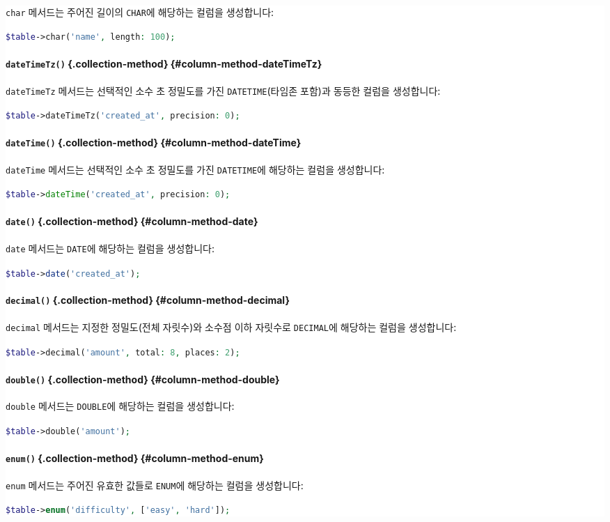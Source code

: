 `char` 메서드는 주어진 길이의 `CHAR`에 해당하는 컬럼을 생성합니다:

```php
$table->char('name', length: 100);
```


#### `dateTimeTz()` {.collection-method} {#column-method-dateTimeTz}

`dateTimeTz` 메서드는 선택적인 소수 초 정밀도를 가진 `DATETIME`(타임존 포함)과 동등한 컬럼을 생성합니다:

```php
$table->dateTimeTz('created_at', precision: 0);
```


#### `dateTime()` {.collection-method} {#column-method-dateTime}

`dateTime` 메서드는 선택적인 소수 초 정밀도를 가진 `DATETIME`에 해당하는 컬럼을 생성합니다:

```php
$table->dateTime('created_at', precision: 0);
```


#### `date()` {.collection-method} {#column-method-date}

`date` 메서드는 `DATE`에 해당하는 컬럼을 생성합니다:

```php
$table->date('created_at');
```


#### `decimal()` {.collection-method} {#column-method-decimal}

`decimal` 메서드는 지정한 정밀도(전체 자릿수)와 소수점 이하 자릿수로 `DECIMAL`에 해당하는 컬럼을 생성합니다:

```php
$table->decimal('amount', total: 8, places: 2);
```


#### `double()` {.collection-method} {#column-method-double}

`double` 메서드는 `DOUBLE`에 해당하는 컬럼을 생성합니다:

```php
$table->double('amount');
```


#### `enum()` {.collection-method} {#column-method-enum}

`enum` 메서드는 주어진 유효한 값들로 `ENUM`에 해당하는 컬럼을 생성합니다:

```php
$table->enum('difficulty', ['easy', 'hard']);
```
